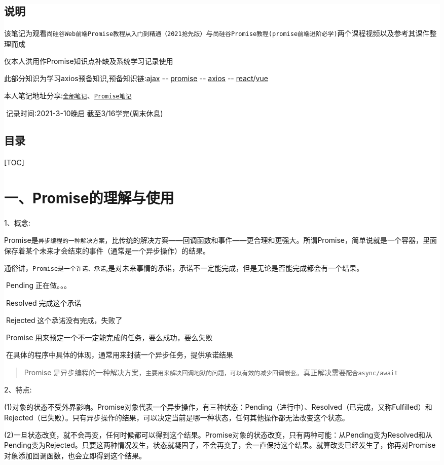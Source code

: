 ## 说明

该笔记为观看`尚硅谷Web前端Promise教程从入门到精通（2021抢先版）`与`尚硅谷Promise教程(promise前端进阶必学)`两个课程视频以及参考其课件整理而成

仅本人洪用作Promise知识点补缺及系统学习记录使用

此部分知识为学习axios预备知识,预备知识链:[ajax](https://gitee.com/hongjilin/hongs-study-notes/tree/master/%E7%BC%96%E7%A8%8B_%E5%89%8D%E7%AB%AF%E5%BC%80%E5%8F%91%E5%AD%A6%E4%B9%A0%E7%AC%94%E8%AE%B0/Ajax%E3%80%81Axios%E5%AD%A6%E4%B9%A0%E7%AC%94%E8%AE%B0) -- [promise](https://gitee.com/hongjilin/hongs-study-notes/tree/master/%E7%BC%96%E7%A8%8B_%E5%89%8D%E7%AB%AF%E5%BC%80%E5%8F%91%E5%AD%A6%E4%B9%A0%E7%AC%94%E8%AE%B0/Promise%E5%AD%A6%E4%B9%A0%E7%AC%94%E8%AE%B0) -- [axios](https://gitee.com/hongjilin/hongs-study-notes/tree/master/%E7%BC%96%E7%A8%8B_%E5%89%8D%E7%AB%AF%E5%BC%80%E5%8F%91%E5%AD%A6%E4%B9%A0%E7%AC%94%E8%AE%B0/Ajax%E3%80%81Axios%E5%AD%A6%E4%B9%A0%E7%AC%94%E8%AE%B0)  -- [react](https://gitee.com/hongjilin/hongs-study-notes/tree/master/%E7%BC%96%E7%A8%8B_%E5%89%8D%E7%AB%AF%E5%BC%80%E5%8F%91%E5%AD%A6%E4%B9%A0%E7%AC%94%E8%AE%B0/React%E7%AC%94%E8%AE%B0)/[vue](https://gitee.com/hongjilin/hongs-study-notes/tree/master/%E7%BC%96%E7%A8%8B_%E5%89%8D%E7%AB%AF%E5%BC%80%E5%8F%91%E5%AD%A6%E4%B9%A0%E7%AC%94%E8%AE%B0/Vue%E7%AC%94%E8%AE%B0%E6%95%B4%E5%90%88)

本人笔记地址分享:[`全部笔记`](https://gitee.com/hongjilin/hongs-study-notes)、[`Promise笔记`](https://gitee.com/hongjilin/hongs-study-notes/tree/master/%E7%BC%96%E7%A8%8B_%E5%89%8D%E7%AB%AF%E5%BC%80%E5%8F%91%E5%AD%A6%E4%B9%A0%E7%AC%94%E8%AE%B0/Promise%E5%AD%A6%E4%B9%A0%E7%AC%94%E8%AE%B0)

​										记录时间:2021-3-10晚启  截至3/16学完(周末休息)

## 目录

[TOC]

# 一、Promise的理解与使用

1、概念:

​	Promise是`异步编程的一种解决方案`，比传统的解决方案——回调函数和事件——更合理和更强大。所谓Promise，简单说就是一个容器，里面保存着某个未来才会结束的事件（通常是一个异步操作）的结果。

通俗讲，`Promise是一个许诺、承诺`,是对未来事情的承诺，承诺不一定能完成，但是无论是否能完成都会有一个结果。

​	Pending  正在做。。。

​	Resolved 完成这个承诺

​	Rejected 这个承诺没有完成，失败了

​	Promise 用来预定一个不一定能完成的任务，要么成功，要么失败

​	在具体的程序中具体的体现，通常用来封装一个异步任务，提供承诺结果

>Promise 是异步编程的一种解决方案，`主要用来解决回调地狱的问题，可以有效的减少回调嵌套`。真正解决需要`配合async/await`

2、特点:

​	(1)对象的状态不受外界影响。Promise对象代表一个异步操作，有三种状态：Pending（进行中）、Resolved（已完成，又称Fulfilled）和Rejected（已失败）。只有异步操作的结果，可以决定当前是哪一种状态，任何其他操作都无法改变这个状态。

​	(2)一旦状态改变，就不会再变，任何时候都可以得到这个结果。Promise对象的状态改变，只有两种可能：从Pending变为Resolved和从Pending变为Rejected。只要这两种情况发生，状态就凝固了，不会再变了，会一直保持这个结果。就算改变已经发生了，你再对Promise对象添加回调函数，也会立即得到这个结果。
